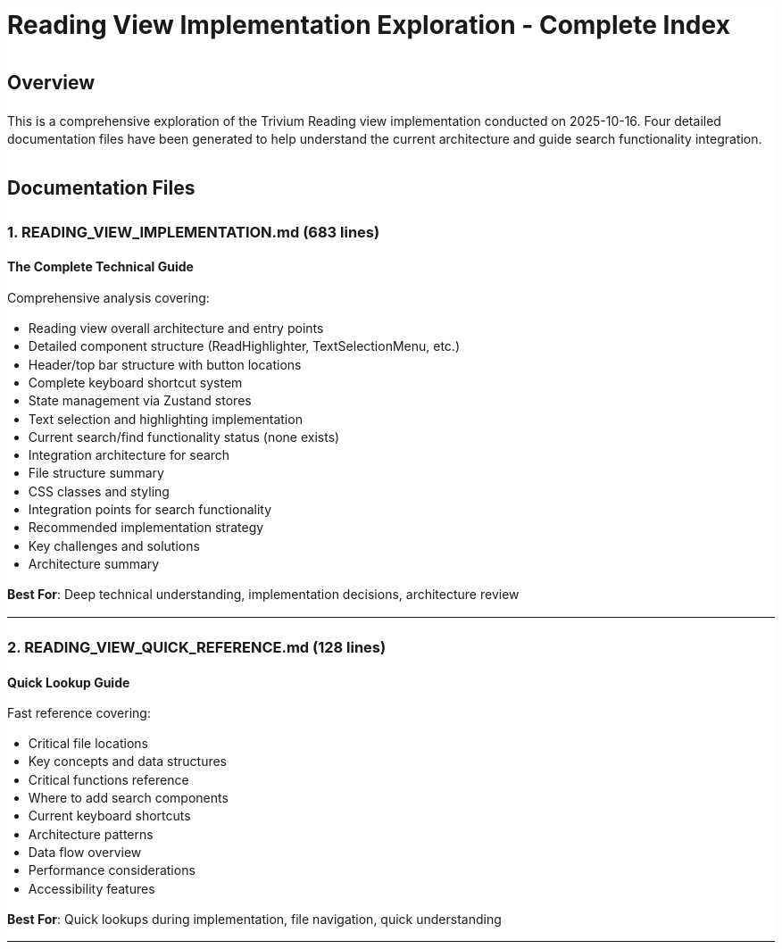 # Reading View Implementation Exploration - Complete Index

## Overview

This is a comprehensive exploration of the Trivium Reading view implementation conducted on 2025-10-16. Four detailed documentation files have been generated to help understand the current architecture and guide search functionality integration.

## Documentation Files

### 1. READING_VIEW_IMPLEMENTATION.md (683 lines)
**The Complete Technical Guide**

Comprehensive analysis covering:
- Reading view overall architecture and entry points
- Detailed component structure (ReadHighlighter, TextSelectionMenu, etc.)
- Header/top bar structure with button locations
- Complete keyboard shortcut system
- State management via Zustand stores
- Text selection and highlighting implementation
- Current search/find functionality status (none exists)
- Integration architecture for search
- File structure summary
- CSS classes and styling
- Integration points for search functionality
- Recommended implementation strategy
- Key challenges and solutions
- Architecture summary

**Best For**: Deep technical understanding, implementation decisions, architecture review

---

### 2. READING_VIEW_QUICK_REFERENCE.md (128 lines)
**Quick Lookup Guide**

Fast reference covering:
- Critical file locations
- Key concepts and data structures
- Critical functions reference
- Where to add search components
- Current keyboard shortcuts
- Architecture patterns
- Data flow overview
- Performance considerations
- Accessibility features

**Best For**: Quick lookups during implementation, file navigation, quick understanding

---

